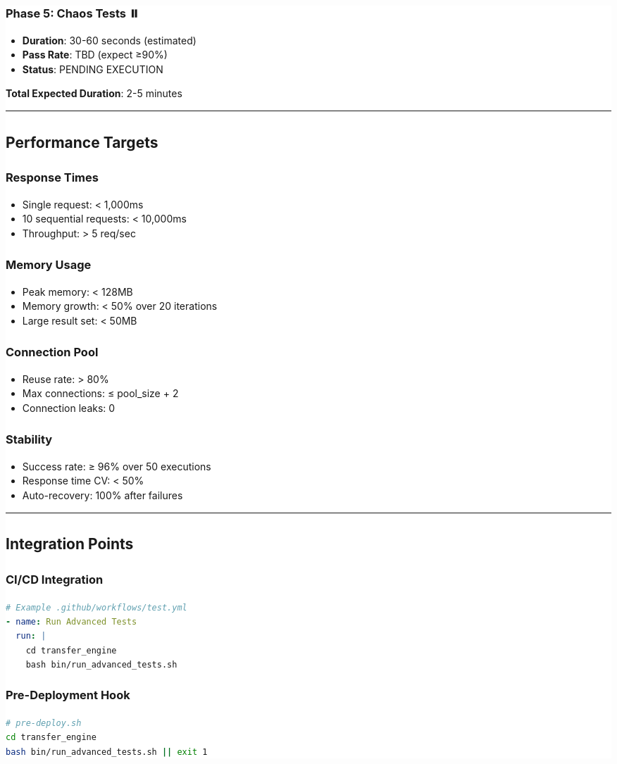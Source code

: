 ### Phase 5: Chaos Tests ⏸️
- **Duration**: 30-60 seconds (estimated)
- **Pass Rate**: TBD (expect ≥90%)
- **Status**: PENDING EXECUTION

**Total Expected Duration**: 2-5 minutes

---

## Performance Targets

### Response Times
- Single request: < 1,000ms
- 10 sequential requests: < 10,000ms
- Throughput: > 5 req/sec

### Memory Usage
- Peak memory: < 128MB
- Memory growth: < 50% over 20 iterations
- Large result set: < 50MB

### Connection Pool
- Reuse rate: > 80%
- Max connections: ≤ pool_size + 2
- Connection leaks: 0

### Stability
- Success rate: ≥ 96% over 50 executions
- Response time CV: < 50%
- Auto-recovery: 100% after failures

---

## Integration Points

### CI/CD Integration
```yaml
# Example .github/workflows/test.yml
- name: Run Advanced Tests
  run: |
    cd transfer_engine
    bash bin/run_advanced_tests.sh
```

### Pre-Deployment Hook
```bash
# pre-deploy.sh
cd transfer_engine
bash bin/run_advanced_tests.sh || exit 1
```
